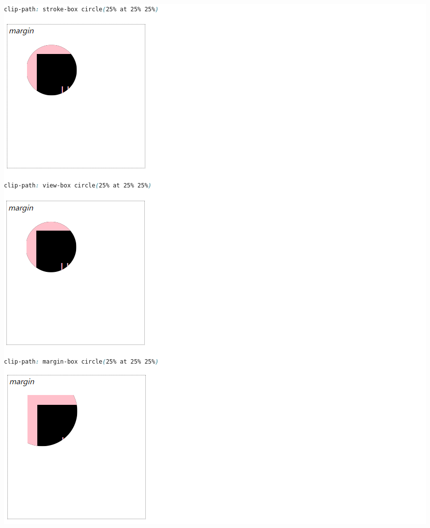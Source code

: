 ```css
clip-path: stroke-box circle(25% at 25% 25%)
```

![image-20231218225114835](./CSS_3_clip-path.assets/image-20231218225114835.png)

```css
clip-path: view-box circle(25% at 25% 25%)
```

![image-20231218225131685](./CSS_3_clip-path.assets/image-20231218225131685.png)

```css
clip-path: margin-box circle(25% at 25% 25%)
```

![image-20231218225146016](./CSS_3_clip-path.assets/image-20231218225146016.png)
